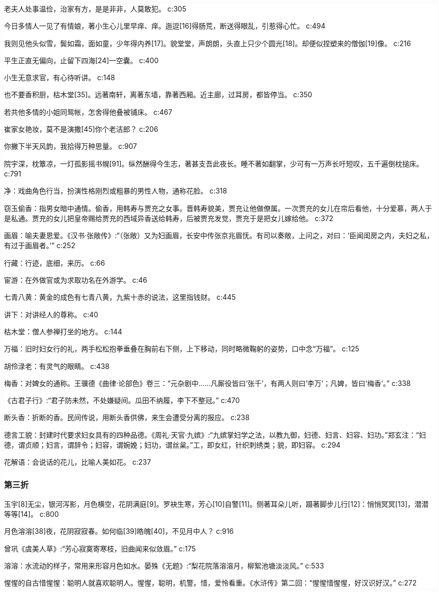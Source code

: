 老夫人处事温俭，治家有方，是是非非，人莫敢犯。 c:305

今日多情人一见了有情娘，著小生心儿里早痒、痒。迤逗[16]得肠荒，断送得眼乱，引惹得心忙。 c:494

我则见他头似雪，鬓如霜，面如童，少年得内养[17]。貌堂堂，声朗朗，头直上只少个圆光[18]。却便似捏塑来的僧伽[19]像。 c:216

平生正直无偏向，止留下四海[24]一空囊。 c:400

小生无意求官，有心待听讲。 c:148

也不要香积厨，枯木堂[35]。远著南轩，离著东墙，靠著西厢。近主廊，过耳房，都皆停当。 c:350

若共他多情的小姐同鸳帐，怎舍得他叠被铺床。 c:467

崔家女艳妆，莫不是演撒[45]你个老洁郎？ c:206

你撇下半天风韵，我拾得万种思量。 c:907

院宇深，枕簟凉，一灯孤影摇书幌[91]。纵然酬得今生志，著甚支吾此夜长。睡不著如翻掌，少可有一万声长吁短叹，五千遍倒枕搥床。 c:791

净：戏曲角色行当，扮演性格刚烈或粗暴的男性人物，通称花脸。 c:318

窃玉偷香：指男女暗中通情。偷香，用韩寿与贾充之女事。晋韩寿貌美，贾充让他做僚属。一次贾充的女儿在帘后看他，十分爱慕，两人于是私通。贾充的女儿把皇帝赐给贾充的西域异香送给韩寿，后被贾充发觉，贾充于是把女儿嫁给他。 c:372

画眉：喻夫妻恩爱。《汉书·张敞传》:“（张敞）又为妇画眉，长安中传张京兆眉怃。有司以奏敞，上问之，对曰：‘臣闻闺房之内，夫妇之私，有过于画眉者。’” c:252

行藏：行迹，底细，来历。 c:66

宦游：在外做官或为求取功名在外游学。 c:46

七青八黄：黄金的成色有七青八黄，九紫十赤的说法，这里指钱财。 c:445

讲下：对讲经人的尊称。 c:40

枯木堂：僧人参禅打坐的地方。 c:144

万福：旧时妇女行的礼，两手松松抱拳垂叠在胸前右下侧，上下移动，同时略微鞠躬的姿势，口中念“万福”。 c:125

胡伶渌老：有灵气的眼睛。 c:438

梅香：对婢女的通称。王骥德《曲律·论部色》卷三：“元杂剧中……凡厮役皆曰‘张千’，有两人则曰‘李万’；凡婢，皆曰‘梅香’。” c:338

《古君子行》:“君子防未然，不处嫌疑间。瓜田不纳履，李下不整冠。” c:470

断头香：折断的香。民间传说，用断头香供佛，来生会遭受分离的报应。 c:238

德言工貌：封建时代要求妇女具有的四种品德。《周礼·天官·九嫔》:“九嫔掌妇学之法，以教九御，妇德、妇言、妇容、妇功。”郑玄注：“妇德，谓贞顺；妇言，谓辞令；妇容，谓婉娩；妇功，谓丝枲。”工，即女红，针织刺绣类；貌，即妇容。 c:294

花解语：会说话的花儿，比喻人美如花。 c:237

### 第三折

玉宇[8]无尘，银河泻影，月色横空，花阴满庭[9]。罗袂生寒，芳心[10]自警[11]。侧著耳朵儿听，蹑著脚步儿行[12]：悄悄冥冥[13]，潜潜等等[14]。 c:800

月色溶溶[38]夜，花阴寂寂春。如何临[39]皓魄[40]，不见月中人？ c:916

曾巩《虞美人草》:“芳心寂寞寄寒枝，旧曲闻来似敛眉。” c:175

溶溶：水流动的样子，常用来形容月色如水。晏殊《无题》:“梨花院落溶溶月，柳絮池塘淡淡风。” c:533

惺惺的自古惜惺惺：聪明人就喜欢聪明人。惺惺，聪明，机警。惜，爱怜看重。《水浒传》第二回：“惺惺惜惺惺，好汉识好汉。” c:272
